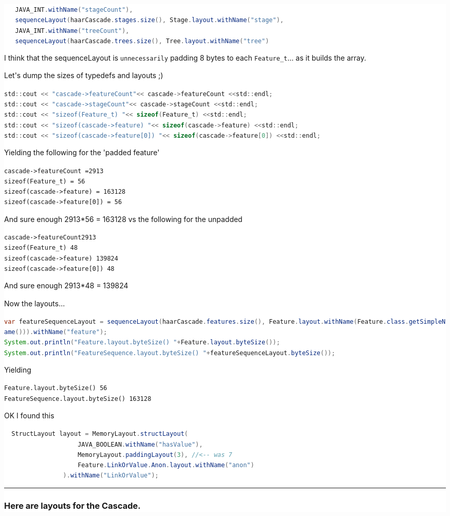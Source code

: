 ```java
   JAVA_INT.withName("stageCount"),
   sequenceLayout(haarCascade.stages.size(), Stage.layout.withName("stage"),
   JAVA_INT.withName("treeCount"),
   sequenceLayout(haarCascade.trees.size(), Tree.layout.withName("tree")
```
I think that the sequenceLayout is `unnecessarily` padding 8 bytes to each  `Feature_t`... as it builds the array. 

Let's dump the sizes of typedefs and layouts ;)  
```C
std::cout << "cascade->featureCount"<< cascade->featureCount <<std::endl;
std::cout << "cascade->stageCount"<< cascade->stageCount <<std::endl;
std::cout << "sizeof(Feature_t) "<< sizeof(Feature_t) <<std::endl;
std::cout << "sizeof(cascade->feature) "<< sizeof(cascade->feature) <<std::endl;
std::cout << "sizeof(cascade->feature[0]) "<< sizeof(cascade->feature[0]) <<std::endl;
```
Yielding the following for the 'padded feature'
```
cascade->featureCount =2913
sizeof(Feature_t) = 56
sizeof(cascade->feature) = 163128
sizeof(cascade->feature[0]) = 56
```
And sure enough 2913*56 = 163128
vs the following for the unpadded
```
cascade->featureCount2913
sizeof(Feature_t) 48
sizeof(cascade->feature) 139824
sizeof(cascade->feature[0]) 48
```
And sure enough 2913*48 = 139824

Now the layouts...  
```java
var featureSequenceLayout = sequenceLayout(haarCascade.features.size(), Feature.layout.withName(Feature.class.getSimpleName())).withName("feature");
System.out.println("Feature.layout.byteSize() "+Feature.layout.byteSize());
System.out.println("FeatureSequence.layout.byteSize() "+featureSequenceLayout.byteSize());
```
Yielding
```
Feature.layout.byteSize() 56
FeatureSequence.layout.byteSize() 163128
```

OK I found this
```java
  StructLayout layout = MemoryLayout.structLayout(
                    JAVA_BOOLEAN.withName("hasValue"),
                    MemoryLayout.paddingLayout(3), //<-- was 7 
                    Feature.LinkOrValue.Anon.layout.withName("anon")
                ).withName("LinkOrValue");
```
-----
###  Here are layouts for the Cascade.  
